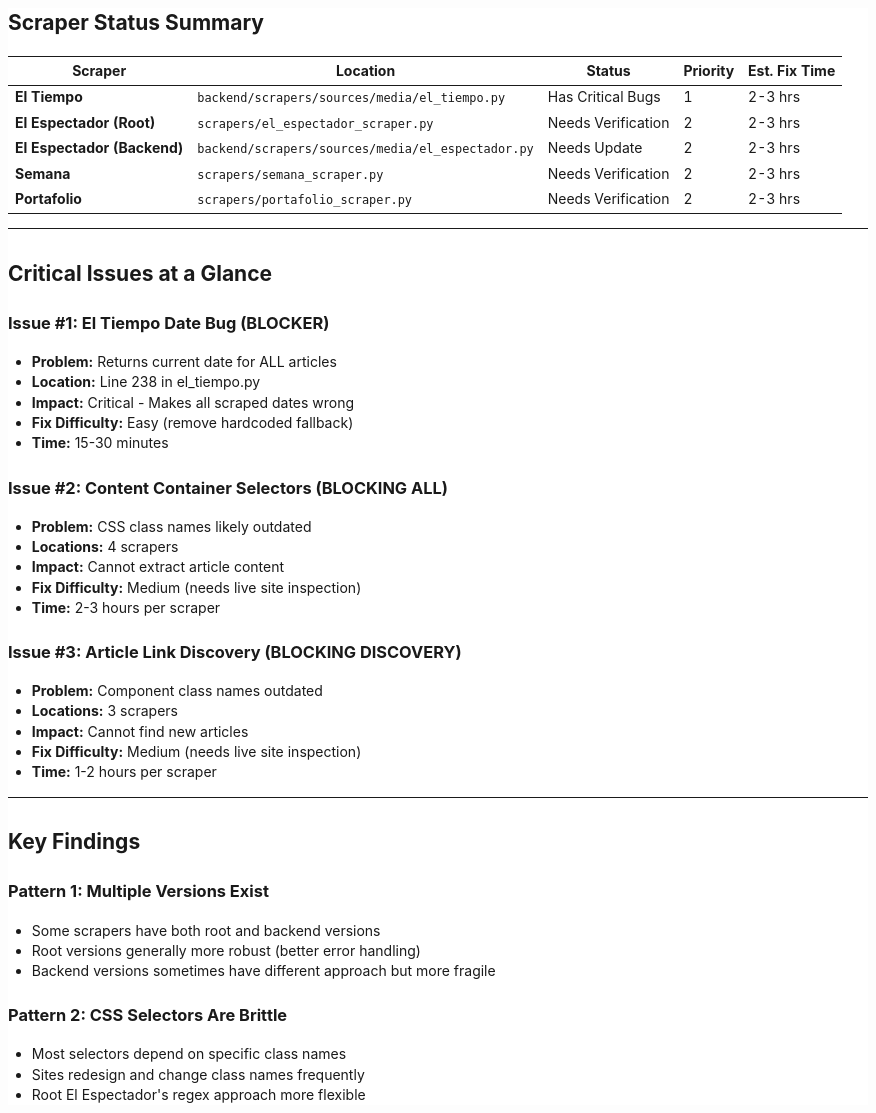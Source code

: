 ## Scraper Status Summary

| Scraper | Location | Status | Priority | Est. Fix Time |
|---------|----------|--------|----------|--------------|
| **El Tiempo** | `backend/scrapers/sources/media/el_tiempo.py` | Has Critical Bugs | 1 | 2-3 hrs |
| **El Espectador (Root)** | `scrapers/el_espectador_scraper.py` | Needs Verification | 2 | 2-3 hrs |
| **El Espectador (Backend)** | `backend/scrapers/sources/media/el_espectador.py` | Needs Update | 2 | 2-3 hrs |
| **Semana** | `scrapers/semana_scraper.py` | Needs Verification | 2 | 2-3 hrs |
| **Portafolio** | `scrapers/portafolio_scraper.py` | Needs Verification | 2 | 2-3 hrs |

---

## Critical Issues at a Glance

### Issue #1: El Tiempo Date Bug (BLOCKER)
- **Problem:** Returns current date for ALL articles
- **Location:** Line 238 in el_tiempo.py
- **Impact:** Critical - Makes all scraped dates wrong
- **Fix Difficulty:** Easy (remove hardcoded fallback)
- **Time:** 15-30 minutes

### Issue #2: Content Container Selectors (BLOCKING ALL)
- **Problem:** CSS class names likely outdated
- **Locations:** 4 scrapers
- **Impact:** Cannot extract article content
- **Fix Difficulty:** Medium (needs live site inspection)
- **Time:** 2-3 hours per scraper

### Issue #3: Article Link Discovery (BLOCKING DISCOVERY)
- **Problem:** Component class names outdated
- **Locations:** 3 scrapers
- **Impact:** Cannot find new articles
- **Fix Difficulty:** Medium (needs live site inspection)
- **Time:** 1-2 hours per scraper

---

## Key Findings

### Pattern 1: Multiple Versions Exist
- Some scrapers have both root and backend versions
- Root versions generally more robust (better error handling)
- Backend versions sometimes have different approach but more fragile

### Pattern 2: CSS Selectors Are Brittle
- Most selectors depend on specific class names
- Sites redesign and change class names frequently
- Root El Espectador's regex approach more flexible
